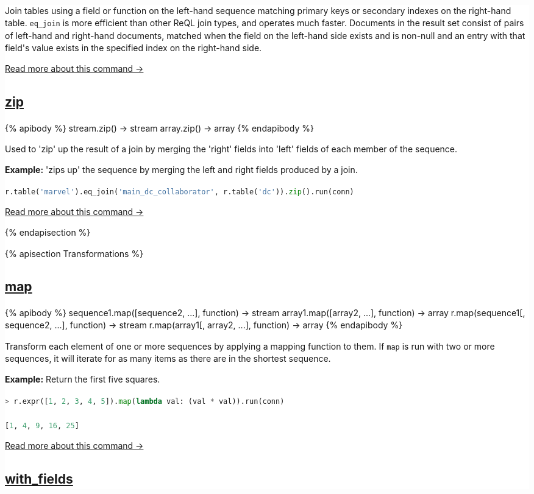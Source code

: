 Join tables using a field or function on the left-hand sequence matching primary keys or secondary indexes on the right-hand table. `eq_join` is more efficient than other ReQL join types, and operates much faster. Documents in the result set consist of pairs of left-hand and right-hand documents, matched when the field on the left-hand side exists and is non-null and an entry with that field's value exists in the specified index on the right-hand side.



[Read more about this command &rarr;](eq_join/)

## [zip](zip/) ##

{% apibody %}
stream.zip() &rarr; stream
array.zip() &rarr; array
{% endapibody %}

Used to 'zip' up the result of a join by merging the 'right' fields into 'left' fields of each member of the sequence.

__Example:__ 'zips up' the sequence by merging the left and right fields produced by a join.

```py
r.table('marvel').eq_join('main_dc_collaborator', r.table('dc')).zip().run(conn)
```

[Read more about this command &rarr;](zip/)

{% endapisection %}

{% apisection Transformations %}

## [map](map/) ##

{% apibody %}
sequence1.map([sequence2, ...], function) &rarr; stream
array1.map([array2, ...], function) &rarr; array
r.map(sequence1[, sequence2, ...], function) &rarr; stream
r.map(array1[, array2, ...], function) &rarr; array
{% endapibody %}

Transform each element of one or more sequences by applying a mapping function to them. If `map` is run with two or more sequences, it will iterate for as many items as there are in the shortest sequence.

__Example:__ Return the first five squares.

```py
> r.expr([1, 2, 3, 4, 5]).map(lambda val: (val * val)).run(conn)

[1, 4, 9, 16, 25]
```

[Read more about this command &rarr;](map/)

## [with_fields](with_fields/) ##


[ac]: /docs/async-connections/#python-with-tornado-or-twisted
